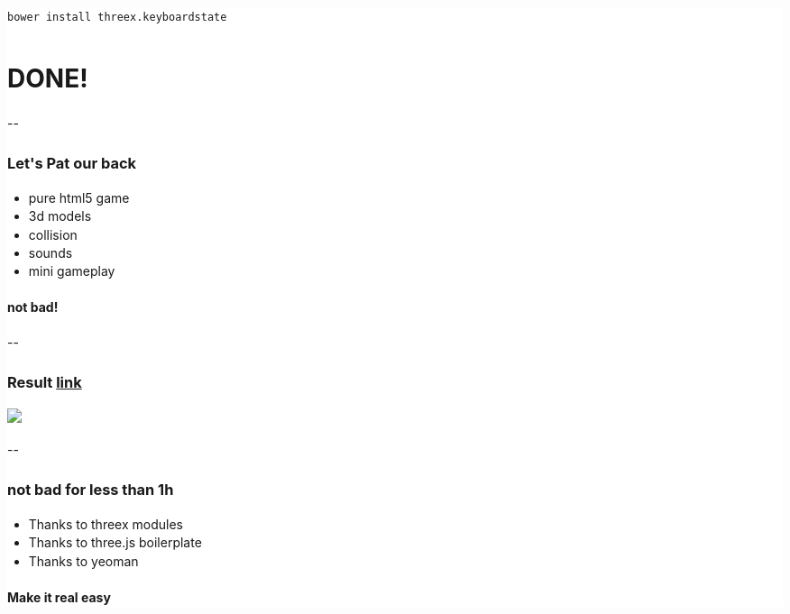 ```bower install threex.keyboardstate```

# DONE!

--

### Let's Pat our back

* pure html5 game
* 3d models
* collision
* sounds
* mini gameplay

#### not bad!

--

### Result [link](../step99.html)

<img src="images/step99.png" style="width: 80%;"/>

--

### not bad for less than 1h

* Thanks to threex modules
* Thanks to three.js boilerplate
* Thanks to yeoman

#### Make it real easy